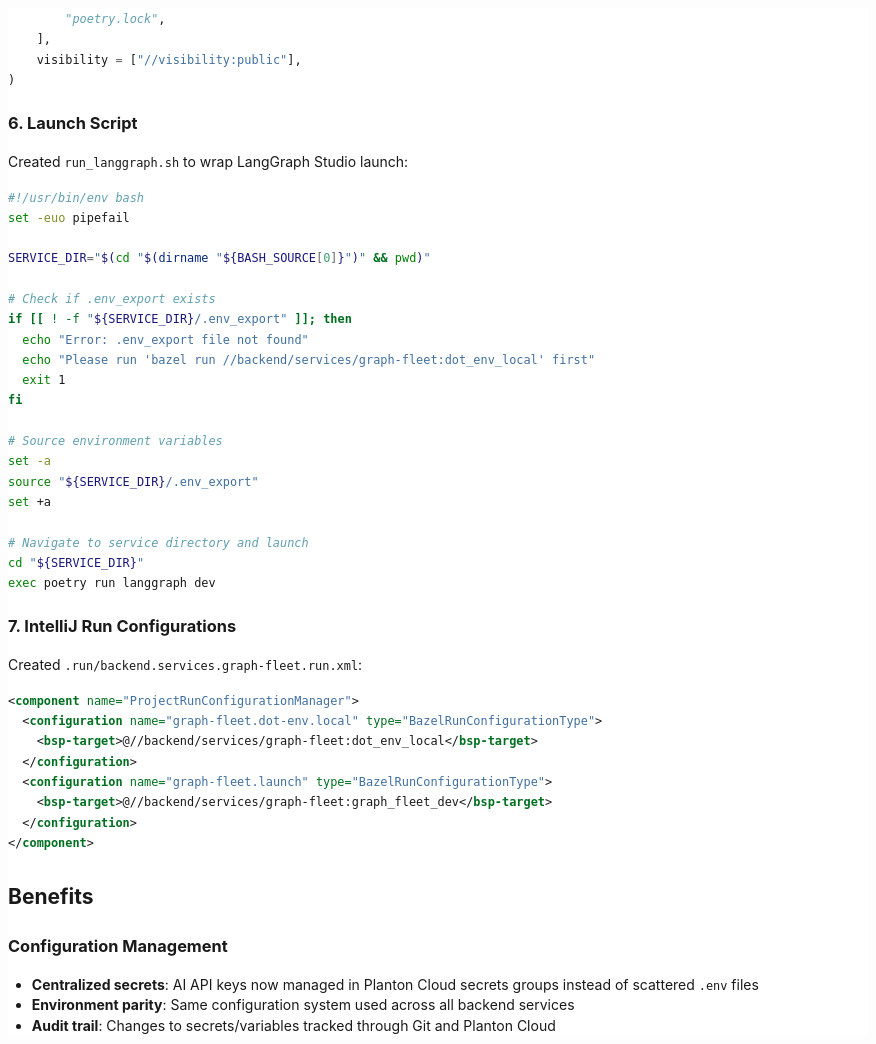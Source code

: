 ```python
        "poetry.lock",
    ],
    visibility = ["//visibility:public"],
)
```

### 6. Launch Script

Created `run_langgraph.sh` to wrap LangGraph Studio launch:

```bash
#!/usr/bin/env bash
set -euo pipefail

SERVICE_DIR="$(cd "$(dirname "${BASH_SOURCE[0]}")" && pwd)"

# Check if .env_export exists
if [[ ! -f "${SERVICE_DIR}/.env_export" ]]; then
  echo "Error: .env_export file not found"
  echo "Please run 'bazel run //backend/services/graph-fleet:dot_env_local' first"
  exit 1
fi

# Source environment variables
set -a
source "${SERVICE_DIR}/.env_export"
set +a

# Navigate to service directory and launch
cd "${SERVICE_DIR}"
exec poetry run langgraph dev
```

### 7. IntelliJ Run Configurations

Created `.run/backend.services.graph-fleet.run.xml`:

```xml
<component name="ProjectRunConfigurationManager">
  <configuration name="graph-fleet.dot-env.local" type="BazelRunConfigurationType">
    <bsp-target>@//backend/services/graph-fleet:dot_env_local</bsp-target>
  </configuration>
  <configuration name="graph-fleet.launch" type="BazelRunConfigurationType">
    <bsp-target>@//backend/services/graph-fleet:graph_fleet_dev</bsp-target>
  </configuration>
</component>
```

## Benefits

### Configuration Management
- **Centralized secrets**: AI API keys now managed in Planton Cloud secrets groups instead of scattered `.env` files
- **Environment parity**: Same configuration system used across all backend services
- **Audit trail**: Changes to secrets/variables tracked through Git and Planton Cloud
